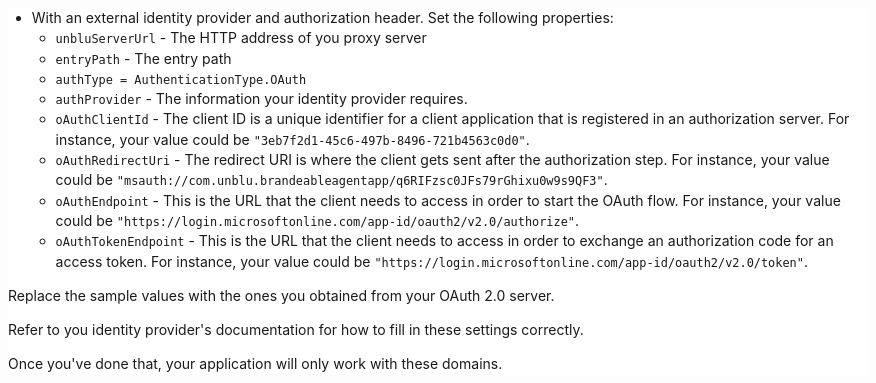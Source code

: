- With an external identity provider and authorization header. 
Set the following properties:
    - `unbluServerUrl` - The HTTP address of you proxy server
    - `entryPath` - The entry path
    - `authType = AuthenticationType.OAuth`
    - `authProvider` - The information your identity provider requires.
    - `oAuthClientId` - The client ID is a unique identifier for a client application that is registered in an authorization server. For instance, your value could be `"3eb7f2d1-45c6-497b-8496-721b4563c0d0"`.
    - `oAuthRedirectUri` - The redirect URI is where the client gets sent after the authorization step. For instance, your value could be `"msauth://com.unblu.brandeableagentapp/q6RIFzsc0JFs79rGhixu0w9s9QF3"`.
    - `oAuthEndpoint` - This is the URL that the client needs to access in order to start the OAuth flow. For instance, your value could be `"https://login.microsoftonline.com/app-id/oauth2/v2.0/authorize"`.
    - `oAuthTokenEndpoint` - This is the URL that the client needs to access in order to exchange an authorization code for an access token. For instance, your value could be `"https://login.microsoftonline.com/app-id/oauth2/v2.0/token"`.

Replace the sample values with the ones you obtained from your OAuth 2.0 server.

Refer to you identity provider's documentation for how to fill in these settings correctly.

Once you've done that, your application will only work with these domains.